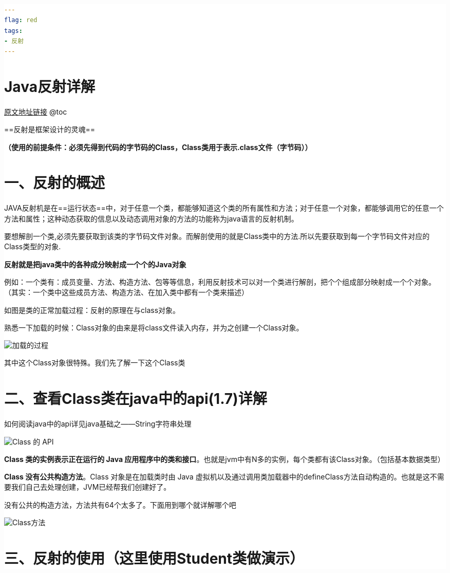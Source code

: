 ```yaml
---
flag: red
tags: 
- 反射
---
```


# Java反射详解
[原文地址链接](https://blog.csdn.net/lwl20140904/article/details/80163880)
@toc

==反射是框架设计的灵魂==

**（使用的前提条件：必须先得到代码的字节码的Class，Class类用于表示.class文件（字节码））**

# 一、反射的概述

JAVA反射机是在==运行状态==中，对于任意一个类，都能够知道这个类的所有属性和方法；对于任意一个对象，都能够调用它的任意一个方法和属性；这种动态获取的信息以及动态调用对象的方法的功能称为java语言的反射机制。

要想解剖一个类,必须先要获取到该类的字节码文件对象。而解剖使用的就是Class类中的方法.所以先要获取到每一个字节码文件对应的Class类型的对象. 

**反射就是把java类中的各种成分映射成一个个的Java对象**

例如：一个类有：成员变量、方法、构造方法、包等等信息，利用反射技术可以对一个类进行解剖，把个个组成部分映射成一个个对象。
（其实：一个类中这些成员方法、构造方法、在加入类中都有一个类来描述）

如图是类的正常加载过程：反射的原理在与class对象。

熟悉一下加载的时候：Class对象的由来是将class文件读入内存，并为之创建一个Class对象。

![加载的过程 ]($resource/20170513133210763%20.jpg)

其中这个Class对象很特殊。我们先了解一下这个Class类

# 二、查看Class类在java中的api(1.7)详解

如何阅读java中的api详见java基础之——String字符串处理

![Class 的 API]($resource/20170513135521667.jpg)

**Class 类的实例表示正在运行的 Java 应用程序中的类和接口**。也就是jvm中有N多的实例，每个类都有该Class对象。（包括基本数据类型）

**Class 没有公共构造方法**。Class 对象是在加载类时由 Java 虚拟机以及通过调用类加载器中的defineClass方法自动构造的。也就是这不需要我们自己去处理创建，JVM已经帮我们创建好了。 

没有公共的构造方法，方法共有64个太多了。下面用到哪个就详解哪个吧

![Class方法]($resource/Class%E6%96%B9%E6%B3%95.jpg)


# 三、反射的使用（这里使用Student类做演示）
